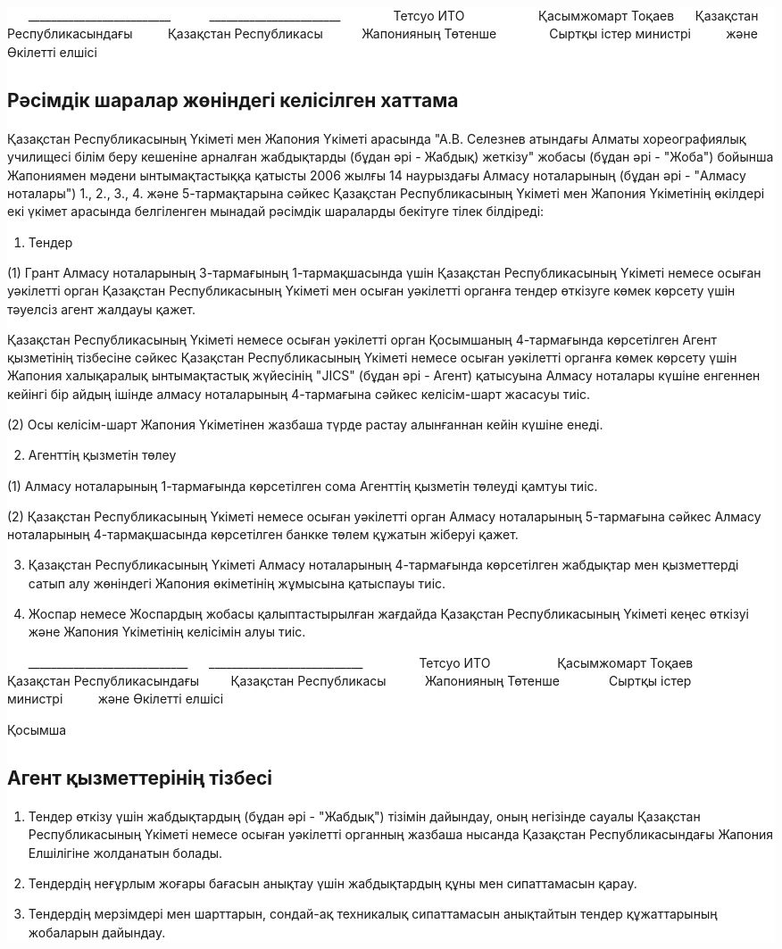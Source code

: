       _________________________           _______________________               Тетсуо ИТО                     Қасымжомарт Тоқаев      Қазақстан Республикасындағы          Қазақстан Республикасы           Жапонияның Төтенше               Сыртқы iстер министрi          және Өкiлеттi елшiсi

## Рәсiмдiк шаралар жөнiндегi келiсiлген хаттама

Қазақстан Республикасының Үкiметi мен Жапония Yкiметi арасында "А.В. Селезнев атындағы Алматы хореографиялық училищесi бiлiм беру кешенiне арналған жабдықтарды (бұдан әрi - Жабдық) жеткiзу" жобасы (бұдан әрі - "Жоба") бойынша Жапониямен мәдени ынтымақтастыққа қатысты 2006 жылғы 14 наурыздағы Алмасу ноталарының (бұдан әрi - "Алмасу ноталары") 1., 2., 3., 4. және 5-тармақтарына сәйкес Қазақстан Республикасының Үкiметi мен Жапония Үкiметiнiң өкiлдерi екi үкiмет арасында белгiленген мынадай рәсiмдiк шараларды бекiтуге тiлек бiлдiредi:

1. Тендер

(1) Грант Алмасу ноталарының 3-тармағының 1-тармақшасында үшiн Қазақстан Республикасының Yкiметi немесе осыған уәкiлеттi орган Қазақстан Республикасының Үкiметi мен осыған уәкiлеттi органға тендер өткiзуге көмек көрсету үшiн тәуелсiз агент жалдауы қажет.

Қазақстан Республикасының Үкiметi немесе осыған уәкiлеттi орган Қосымшаның 4-тармағында көрсетiлген Агент қызметiнiң тiзбесiне сәйкес Қазақстан Республикасының Үкiметi немесе осыған уәкiлеттi органға көмек көрсету үшiн Жапония халықаралық ынтымақтастық жүйесiнiң "JICS" (бұдан әрi - Агент) қатысуына Алмасу ноталары күшiне енгеннен кейiнгi бiр айдың ішінде алмасу ноталарының 4-тармағына сәйкес келiсiм-шарт жасасуы тиiс.

(2) Осы келiсiм-шарт Жапония Үкiметiнен жазбаша түрде растау алынғаннан кейiн күшiне енедi.

2. Агенттiң қызметiн төлеу

(1) Алмасу ноталарының 1-тармағында көрсетiлген сома Агенттiң қызметiн төлеудi қамтуы тиiс.

(2) Қазақстан Республикасының Үкiметi немесе осыған уәкiлеттi орган Алмасу ноталарының 5-тармағына сәйкес Алмасу ноталарының 4-тармақшасында көрсетiлген банкке төлем құжатын жiберуi қажет.

3. Қазақстан Республикасының Yкiметi Алмасу ноталарының 4-тармағында көрсетiлген жабдықтар мен қызметтердi сатып алу жөнiндегi Жапония өкiметiнiң жұмысына қатыспауы тиiс.

4. Жоспар немесе Жоспардың жобасы қалыптастырылған жағдайда Қазақстан Республикасының Үкiметi кеңес өткiзуi және Жапония Үкiметiнiң келiсiмiн алуы тиiс.

      ____________________________      ___________________________                Тетсуо ИТО                   Қасымжомарт Тоқаев      Қазақстан Республикасындағы         Қазақстан Республикасы           Жапонияның Төтенше              Сыртқы iстер министрi          және Өкiлеттi елшiсi

Қосымша

## Агент қызметтерiнiң тiзбесi

1. Тендер өткiзу үшiн жабдықтардың (бұдан әрi - "Жабдық") тiзiмiн дайындау, оның негiзiнде сауалы Қазақстан Республикасының Үкiметi немесе осыған уәкiлеттi органның жазбаша нысанда Қазақстан Республикасындағы Жапония Елшiлiгiне жолданатын болады.

2. Тендердiң неғұрлым жоғары бағасын анықтау үшiн жабдықтардың құны мен сипаттамасын қарау.

3. Тендердiң мерзiмдерi мен шарттарын, сондай-ақ техникалық сипаттамасын анықтайтын тендер құжаттарының жобаларын дайындау.
